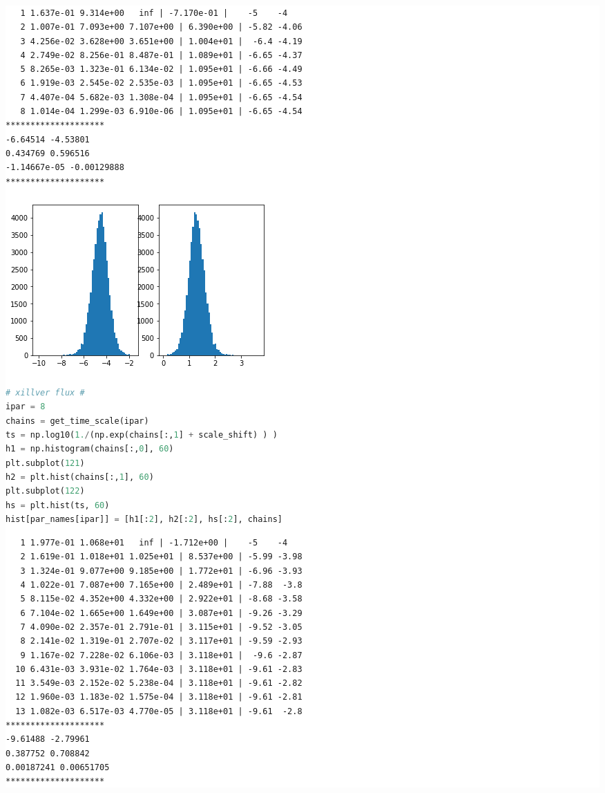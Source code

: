        1 1.637e-01 9.314e+00   inf | -7.170e-01 |    -5    -4
       2 1.007e-01 7.093e+00 7.107e+00 | 6.390e+00 | -5.82 -4.06
       3 4.256e-02 3.628e+00 3.651e+00 | 1.004e+01 |  -6.4 -4.19
       4 2.749e-02 8.256e-01 8.487e-01 | 1.089e+01 | -6.65 -4.37
       5 8.265e-03 1.323e-01 6.134e-02 | 1.095e+01 | -6.66 -4.49
       6 1.919e-03 2.545e-02 2.535e-03 | 1.095e+01 | -6.65 -4.53
       7 4.407e-04 5.682e-03 1.308e-04 | 1.095e+01 | -6.65 -4.54
       8 1.014e-04 1.299e-03 6.910e-06 | 1.095e+01 | -6.65 -4.54
    ********************
    -6.64514 -4.53801
    0.434769 0.596516
    -1.14667e-05 -0.00129888
    ********************



![png](spec_other_params_files/spec_other_params_10_1.png)



```python
# xillver flux #
ipar = 8
chains = get_time_scale(ipar)
ts = np.log10(1./(np.exp(chains[:,1] + scale_shift) ) )
h1 = np.histogram(chains[:,0], 60)
plt.subplot(121)
h2 = plt.hist(chains[:,1], 60)
plt.subplot(122)
hs = plt.hist(ts, 60)
hist[par_names[ipar]] = [h1[:2], h2[:2], hs[:2], chains]
```

       1 1.977e-01 1.068e+01   inf | -1.712e+00 |    -5    -4
       2 1.619e-01 1.018e+01 1.025e+01 | 8.537e+00 | -5.99 -3.98
       3 1.324e-01 9.077e+00 9.185e+00 | 1.772e+01 | -6.96 -3.93
       4 1.022e-01 7.087e+00 7.165e+00 | 2.489e+01 | -7.88  -3.8
       5 8.115e-02 4.352e+00 4.332e+00 | 2.922e+01 | -8.68 -3.58
       6 7.104e-02 1.665e+00 1.649e+00 | 3.087e+01 | -9.26 -3.29
       7 4.090e-02 2.357e-01 2.791e-01 | 3.115e+01 | -9.52 -3.05
       8 2.141e-02 1.319e-01 2.707e-02 | 3.117e+01 | -9.59 -2.93
       9 1.167e-02 7.228e-02 6.106e-03 | 3.118e+01 |  -9.6 -2.87
      10 6.431e-03 3.931e-02 1.764e-03 | 3.118e+01 | -9.61 -2.83
      11 3.549e-03 2.152e-02 5.238e-04 | 3.118e+01 | -9.61 -2.82
      12 1.960e-03 1.183e-02 1.575e-04 | 3.118e+01 | -9.61 -2.81
      13 1.082e-03 6.517e-03 4.770e-05 | 3.118e+01 | -9.61  -2.8
    ********************
    -9.61488 -2.79961
    0.387752 0.708842
    0.00187241 0.00651705
    ********************
